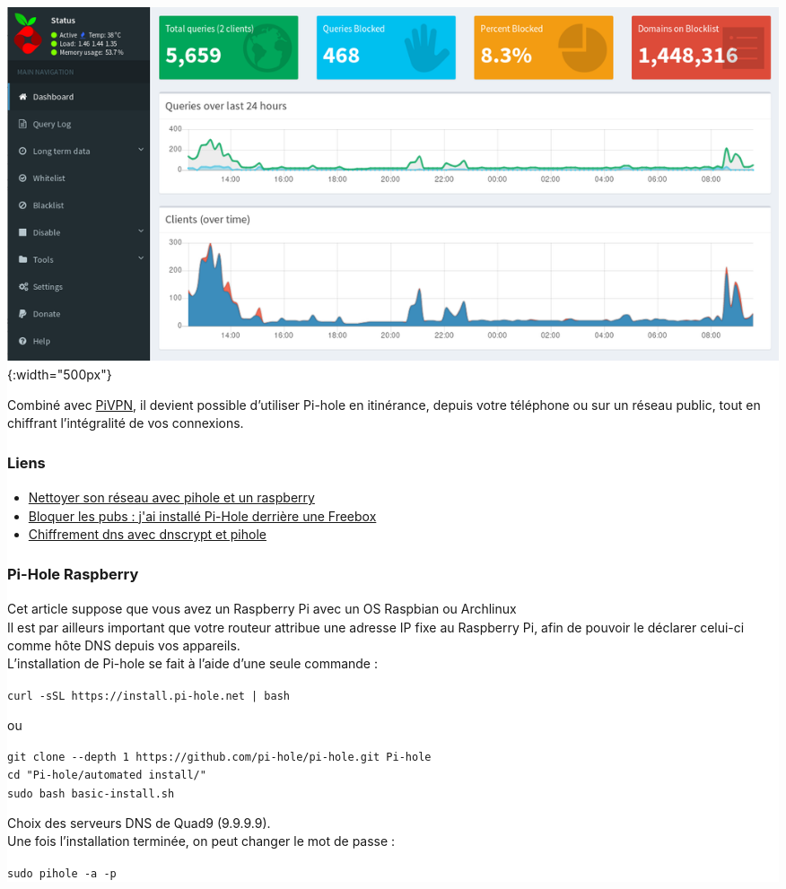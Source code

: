 ![Pi-Hole](pihole-2.png){:width="500px"}

Combiné avec [PiVPN](http://www.pivpn.io/), il devient possible d’utiliser Pi-hole en itinérance, depuis votre téléphone ou sur un réseau public, tout en chiffrant l’intégralité de vos connexions.

### Liens

* [Nettoyer son réseau avec pihole et un raspberry](https://tutox.fr/2019/01/11/pihole-nettoyer-reseau-raspberry/)
* [Bloquer les pubs : j'ai installé Pi-Hole derrière une Freebox](https://www.dadall.info/article640/bloquer-les-pubs-j-ai-installe-pi-hole-freebox) 
* [Chiffrement dns avec dnscrypt et pihole](https://www.geber.ga/chiffrement-dns-avec-dnscrypt-et-pihole/)


### Pi-Hole Raspberry

Cet article suppose que vous avez un Raspberry Pi avec un OS Raspbian ou Archlinux   
Il est par ailleurs important que votre routeur attribue une adresse IP fixe au Raspberry Pi, afin de pouvoir le déclarer celui-ci comme hôte DNS depuis vos appareils.  
L’installation de Pi-hole se fait à l’aide d’une seule commande :

    curl -sSL https://install.pi-hole.net | bash

ou

    git clone --depth 1 https://github.com/pi-hole/pi-hole.git Pi-hole
    cd "Pi-hole/automated install/"
    sudo bash basic-install.sh

Choix des serveurs DNS de Quad9 (9.9.9.9).  
Une fois l’installation terminée, on peut changer le mot de passe :

    sudo pihole -a -p
